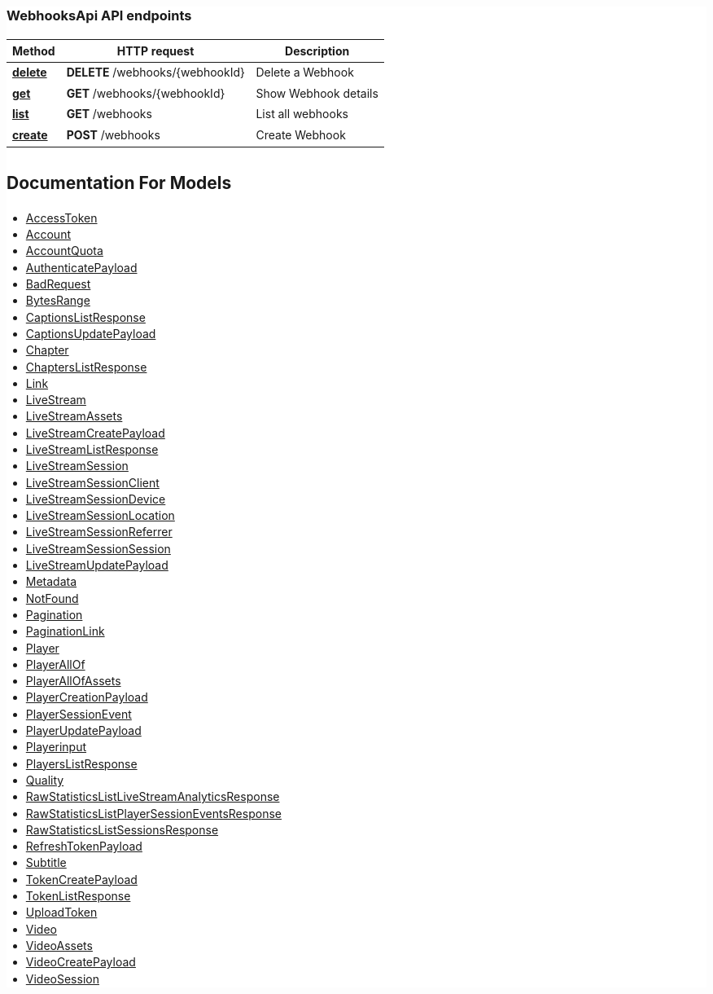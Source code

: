 
### WebhooksApi API endpoints


Method | HTTP request | Description
------------- | ------------- | -------------
[**delete**](docs/WebhooksApi.md#delete) | **DELETE** /webhooks/{webhookId} | Delete a Webhook
[**get**](docs/WebhooksApi.md#get) | **GET** /webhooks/{webhookId} | Show Webhook details
[**list**](docs/WebhooksApi.md#list) | **GET** /webhooks | List all webhooks
[**create**](docs/WebhooksApi.md#create) | **POST** /webhooks | Create Webhook




## Documentation For Models

 - [AccessToken](docs/AccessToken.md)
 - [Account](docs/Account.md)
 - [AccountQuota](docs/AccountQuota.md)
 - [AuthenticatePayload](docs/AuthenticatePayload.md)
 - [BadRequest](docs/BadRequest.md)
 - [BytesRange](docs/BytesRange.md)
 - [CaptionsListResponse](docs/CaptionsListResponse.md)
 - [CaptionsUpdatePayload](docs/CaptionsUpdatePayload.md)
 - [Chapter](docs/Chapter.md)
 - [ChaptersListResponse](docs/ChaptersListResponse.md)
 - [Link](docs/Link.md)
 - [LiveStream](docs/LiveStream.md)
 - [LiveStreamAssets](docs/LiveStreamAssets.md)
 - [LiveStreamCreatePayload](docs/LiveStreamCreatePayload.md)
 - [LiveStreamListResponse](docs/LiveStreamListResponse.md)
 - [LiveStreamSession](docs/LiveStreamSession.md)
 - [LiveStreamSessionClient](docs/LiveStreamSessionClient.md)
 - [LiveStreamSessionDevice](docs/LiveStreamSessionDevice.md)
 - [LiveStreamSessionLocation](docs/LiveStreamSessionLocation.md)
 - [LiveStreamSessionReferrer](docs/LiveStreamSessionReferrer.md)
 - [LiveStreamSessionSession](docs/LiveStreamSessionSession.md)
 - [LiveStreamUpdatePayload](docs/LiveStreamUpdatePayload.md)
 - [Metadata](docs/Metadata.md)
 - [NotFound](docs/NotFound.md)
 - [Pagination](docs/Pagination.md)
 - [PaginationLink](docs/PaginationLink.md)
 - [Player](docs/Player.md)
 - [PlayerAllOf](docs/PlayerAllOf.md)
 - [PlayerAllOfAssets](docs/PlayerAllOfAssets.md)
 - [PlayerCreationPayload](docs/PlayerCreationPayload.md)
 - [PlayerSessionEvent](docs/PlayerSessionEvent.md)
 - [PlayerUpdatePayload](docs/PlayerUpdatePayload.md)
 - [Playerinput](docs/Playerinput.md)
 - [PlayersListResponse](docs/PlayersListResponse.md)
 - [Quality](docs/Quality.md)
 - [RawStatisticsListLiveStreamAnalyticsResponse](docs/RawStatisticsListLiveStreamAnalyticsResponse.md)
 - [RawStatisticsListPlayerSessionEventsResponse](docs/RawStatisticsListPlayerSessionEventsResponse.md)
 - [RawStatisticsListSessionsResponse](docs/RawStatisticsListSessionsResponse.md)
 - [RefreshTokenPayload](docs/RefreshTokenPayload.md)
 - [Subtitle](docs/Subtitle.md)
 - [TokenCreatePayload](docs/TokenCreatePayload.md)
 - [TokenListResponse](docs/TokenListResponse.md)
 - [UploadToken](docs/UploadToken.md)
 - [Video](docs/Video.md)
 - [VideoAssets](docs/VideoAssets.md)
 - [VideoCreatePayload](docs/VideoCreatePayload.md)
 - [VideoSession](docs/VideoSession.md)